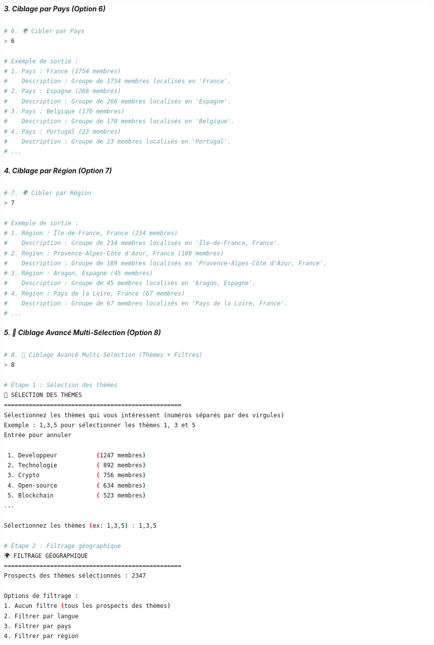 ##### **3. Ciblage par Pays (Option 6)**
```bash
# 6. 🌍 Cibler par Pays
> 6

# Exemple de sortie :
# 1. Pays : France (1754 membres)
#    Description : Groupe de 1754 membres localisés en 'France'.
# 2. Pays : Espagne (266 membres)
#    Description : Groupe de 266 membres localisés en 'Espagne'.
# 3. Pays : Belgique (170 membres)
#    Description : Groupe de 170 membres localisés en 'Belgique'.
# 4. Pays : Portugal (23 membres)
#    Description : Groupe de 23 membres localisés en 'Portugal'.
# ...
```

##### **4. Ciblage par Région (Option 7)**
```bash
# 7. 🌍 Cibler par Région
> 7

# Exemple de sortie :
# 1. Région : Île-de-France, France (234 membres)
#    Description : Groupe de 234 membres localisés en 'Île-de-France, France'.
# 2. Région : Provence-Alpes-Côte d'Azur, France (189 membres)
#    Description : Groupe de 189 membres localisés en 'Provence-Alpes-Côte d'Azur, France'.
# 3. Région : Aragon, Espagne (45 membres)
#    Description : Groupe de 45 membres localisés en 'Aragon, Espagne'.
# 4. Région : Pays de la Loire, France (67 membres)
#    Description : Groupe de 67 membres localisés en 'Pays de la Loire, France'.
# ...
```

##### **5. 🎯 Ciblage Avancé Multi-Sélection (Option 8)**
```bash
# 8. 🎯 Ciblage Avancé Multi-Sélection (Thèmes + Filtres)
> 8

# Étape 1 : Sélection des thèmes
🎯 SÉLECTION DES THÈMES
==================================================
Sélectionnez les thèmes qui vous intéressent (numéros séparés par des virgules)
Exemple : 1,3,5 pour sélectionner les thèmes 1, 3 et 5
Entrée pour annuler

 1. Developpeur           (1247 membres)
 2. Technologie           ( 892 membres)
 3. Crypto                ( 756 membres)
 4. Open-source           ( 634 membres)
 5. Blockchain            ( 523 membres)
...

Sélectionnez les thèmes (ex: 1,3,5) : 1,3,5

# Étape 2 : Filtrage géographique
🌍 FILTRAGE GÉOGRAPHIQUE
==================================================
Prospects des thèmes sélectionnés : 2347

Options de filtrage :
1. Aucun filtre (tous les prospects des thèmes)
2. Filtrer par langue
3. Filtrer par pays
4. Filtrer par région
```